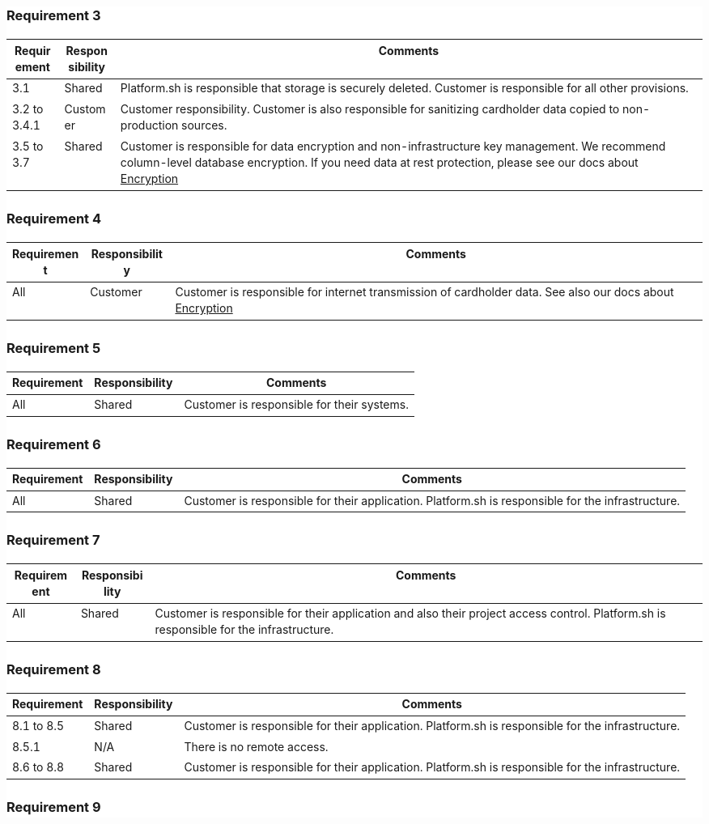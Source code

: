 
### Requirement 3

|Requirement |Responsibility|Comments                                                                                                                                                                                                                                                        |
|------------|--------------|---------|
|3.1         |Shared        |Platform.sh is responsible that storage is securely deleted. Customer is responsible for all other provisions.                                                                                                                                                  |
|3.2 to 3.4.1|Customer      |Customer responsibility. Customer is also responsible for sanitizing cardholder data copied to non-production sources.                                                                                                                                          |
|3.5 to 3.7  |Shared        |Customer is responsible for data encryption and non-infrastructure key management. We recommend column-level database encryption. If you need data at rest protection, please see our docs about [Encryption](https://docs.platform.sh/security/encryption.html)|


### Requirement 4

|Requirement|Responsibility|Comments                                                                                                                                                     |
|-----------|--------------|---------|
|All        |Customer      |Customer is responsible for internet transmission of cardholder data. See also our docs about [Encryption](https://docs.platform.sh/security/encryption.html)|


### Requirement 5

|Requirement|Responsibility|Comments                                  |
|-----------|--------------|---------|
|All        |Shared        |Customer is responsible for their systems.|


### Requirement 6

|Requirement|Responsibility|Comments                                                                                         |
|-----------|--------------|---------|
|All        |Shared        |Customer is responsible for their application. Platform.sh is responsible for the infrastructure.|


### Requirement 7

|Requirement|Responsibility|Comments                                                                                                                               |
|-----------|--------------|---------|
|All        |Shared        |Customer is responsible for their application and also their project access control. Platform.sh is responsible for the infrastructure.|


### Requirement 8

|Requirement|Responsibility|Comments                                                                                         |
|-----------|--------------|---------|
|8.1 to 8.5 |Shared        |Customer is responsible for their application. Platform.sh is responsible for the infrastructure.|
|8.5.1      |N/A           |There is no remote access.                                                                       |
|8.6 to 8.8 |Shared        |Customer is responsible for their application. Platform.sh is responsible for the infrastructure.|


### Requirement 9
